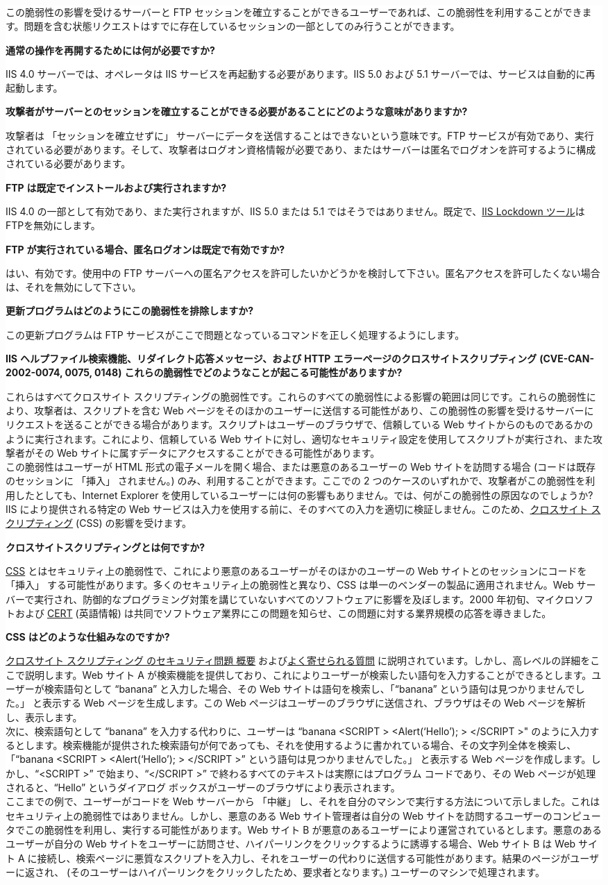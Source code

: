 この脆弱性の影響を受けるサーバーと FTP セッションを確立することができるユーザーであれば、この脆弱性を利用することができます。問題を含む状態リクエストはすでに存在しているセッションの一部としてのみ行うことができます。

**通常の操作を再開するためには何が必要ですか?**

IIS 4.0 サーバーでは、オペレータは IIS サービスを再起動する必要があります。IIS 5.0 および 5.1 サーバーでは、サービスは自動的に再起動します。

**攻撃者がサーバーとのセッションを確立することができる必要があることにどのような意味がありますか?**

攻撃者は 「セッションを確立せずに」 サーバーにデータを送信することはできないという意味です。FTP サービスが有効であり、実行されている必要があります。そして、攻撃者はログオン資格情報が必要であり、またはサーバーは匿名でログオンを許可するように構成されている必要があります。

**FTP** **は既定でインストールおよび実行されますか?**

IIS 4.0 の一部として有効であり、また実行されますが、IIS 5.0 または 5.1 ではそうではありません。既定で、[IIS Lockdown ツール](https://technet.microsoft.com/ja-jp/library/dd362854.aspx)は FTPを無効にします。

**FTP** **が実行されている場合、匿名ログオンは既定で有効ですか?**

はい、有効です。使用中の FTP サーバーへの匿名アクセスを許可したいかどうかを検討して下さい。匿名アクセスを許可したくない場合は、それを無効にして下さい。

**更新プログラムはどのようにこの脆弱性を排除しますか?**

この更新プログラムは FTP サービスがここで問題となっているコマンドを正しく処理するようにします。

**IIS** **ヘルプファイル検索機能、リダイレクト応答メッセージ、および** **HTTP** **エラーページのクロスサイトスクリプティング** **(CVE-CAN-2002-0074, 0075, 0148)**
**これらの脆弱性でどのようなことが起こる可能性がありますか?**

これらはすべてクロスサイト スクリプティングの脆弱性です。これらのすべての脆弱性による影響の範囲は同じです。これらの脆弱性により、攻撃者は、スクリプトを含む Web ページをそのほかのユーザーに送信する可能性があり、この脆弱性の影響を受けるサーバーにリクエストを送ることができる場合があります。スクリプトはユーザーのブラウザで、信頼している Web サイトからのものであるかのように実行されます。これにより、信頼している Web サイトに対し、適切なセキュリティ設定を使用してスクリプトが実行され、また攻撃者がその Web サイトに属すデータにアクセスすることができる可能性があります。  
この脆弱性はユーザーが HTML 形式の電子メールを開く場合、または悪意のあるユーザーの Web サイトを訪問する場合 (コードは既存のセッションに 「挿入」 されません。) のみ、利用することができます。ここでの 2 つのケースのいずれかで、攻撃者がこの脆弱性を利用したとしても、Internet Explorer を使用しているユーザーには何の影響もありません。では、何がこの脆弱性の原因なのでしょうか? IIS により提供される特定の Web サービスは入力を使用する前に、そのすべての入力を適切に検証しません。このため、[クロスサイト スクリプティング](https://www.microsoft.com/japan/technet/archive/security/news/crssite.mspx) (CSS) の影響を受けます。

**クロスサイトスクリプティングとは何ですか?**

[CSS](https://www.microsoft.com/japan/technet/archive/security/news/crssite.mspx) とはセキュリティ上の脆弱性で、これにより悪意のあるユーザーがそのほかのユーザーの Web サイトとのセッションにコードを 「挿入」 する可能性があります。多くのセキュリティ上の脆弱性と異なり、CSS は単一のベンダーの製品に適用されません。Web サーバーで実行され、防御的なプログラミング対策を講じていないすべてのソフトウェアに影響を及ぼします。2000 年初旬、マイクロソフトおよび [CERT](https://www.cert.org/) (英語情報) は共同でソフトウェア業界にこの問題を知らせ、この問題に対する業界規模の応答を導きました。

**CSS** **はどのような仕組みなのですか?**

[クロスサイト スクリプティング のセキュリティ問題 概要](https://www.microsoft.com/japan/technet/archive/security/news/exsumcs.mspx) および[よく寄せられる質問](https://www.microsoft.com/japan/technet/archive/security/news/crsstfaq.mspx) に説明されています。しかし、高レベルの詳細をここで説明します。Web サイト A が検索機能を提供しており、これによりユーザーが検索したい語句を入力することができるとします。ユーザーが検索語句として “banana” と入力した場合、その Web サイトは語句を検索し、「“banana” という語句は見つかりませんでした。」 と表示する Web ページを生成します。この Web ページはユーザーのブラウザに送信され、ブラウザはその Web ページを解析し、表示します。  
次に、検索語句として “banana” を入力する代わりに、ユーザーは “banana &lt;SCRIPT &gt; &lt;Alert(‘Hello’); &gt; &lt;/SCRIPT &gt;" のように入力するとします。検索機能が提供された検索語句が何であっても、それを使用するように書かれている場合、その文字列全体を検索し、「“banana &lt;SCRIPT &gt; &lt;Alert(‘Hello’); &gt; &lt;/SCRIPT &gt;” という語句は見つかりませんでした。」 と表示する Web ページを作成します。しかし、“&lt;SCRIPT &gt;” で始まり、“&lt;/SCRIPT &gt;” で終わるすべてのテキストは実際にはプログラム コードであり、その Web ページが処理されると、“Hello” というダイアログ ボックスがユーザーのブラウザにより表示されます。  
ここまでの例で、ユーザーがコードを Web サーバーから 「中継」 し、それを自分のマシンで実行する方法について示しました。これはセキュリティ上の脆弱性ではありません。しかし、悪意のある Web サイト管理者は自分の Web サイトを訪問するユーザーのコンピュータでこの脆弱性を利用し、実行する可能性があります。Web サイト B が悪意のあるユーザーにより運営されているとします。悪意のあるユーザーが自分の Web サイトをユーザーに訪問させ、ハイパーリンクをクリックするように誘導する場合、Web サイト B は Web サイト A に接続し、検索ページに悪質なスクリプトを入力し、それをユーザーの代わりに送信する可能性があります。結果のページがユーザーに返され、 (そのユーザーはハイパーリンクをクリックしたため、要求者となります。) ユーザーのマシンで処理されます。
